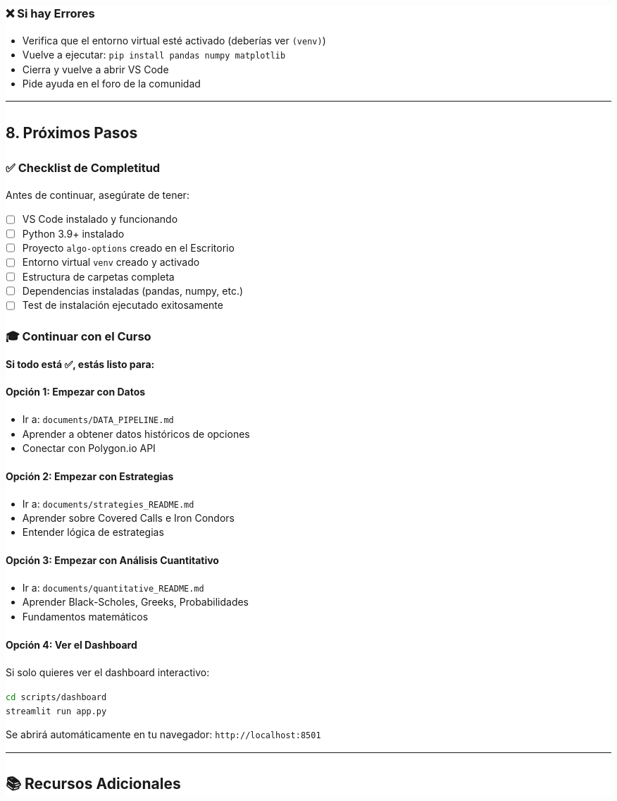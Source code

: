 ### ❌ Si hay Errores
- Verifica que el entorno virtual esté activado (deberías ver `(venv)`)
- Vuelve a ejecutar: `pip install pandas numpy matplotlib`
- Cierra y vuelve a abrir VS Code
- Pide ayuda en el foro de la comunidad

---

## 8. Próximos Pasos

### ✅ Checklist de Completitud
Antes de continuar, asegúrate de tener:
- [ ] VS Code instalado y funcionando
- [ ] Python 3.9+ instalado
- [ ] Proyecto `algo-options` creado en el Escritorio
- [ ] Entorno virtual `venv` creado y activado
- [ ] Estructura de carpetas completa
- [ ] Dependencias instaladas (pandas, numpy, etc.)
- [ ] Test de instalación ejecutado exitosamente

### 🎓 Continuar con el Curso

**Si todo está ✅, estás listo para:**

#### Opción 1: Empezar con Datos
- Ir a: `documents/DATA_PIPELINE.md`
- Aprender a obtener datos históricos de opciones
- Conectar con Polygon.io API

#### Opción 2: Empezar con Estrategias
- Ir a: `documents/strategies_README.md`
- Aprender sobre Covered Calls e Iron Condors
- Entender lógica de estrategias

#### Opción 3: Empezar con Análisis Cuantitativo
- Ir a: `documents/quantitative_README.md`
- Aprender Black-Scholes, Greeks, Probabilidades
- Fundamentos matemáticos

#### Opción 4: Ver el Dashboard
Si solo quieres ver el dashboard interactivo:
```bash
cd scripts/dashboard
streamlit run app.py
```
Se abrirá automáticamente en tu navegador: `http://localhost:8501`

---

## 📚 Recursos Adicionales
